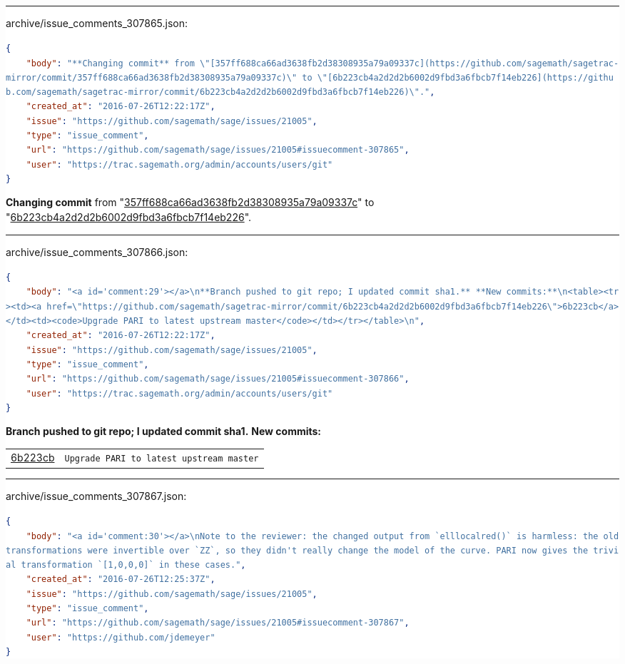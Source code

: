 


---

archive/issue_comments_307865.json:
```json
{
    "body": "**Changing commit** from \"[357ff688ca66ad3638fb2d38308935a79a09337c](https://github.com/sagemath/sagetrac-mirror/commit/357ff688ca66ad3638fb2d38308935a79a09337c)\" to \"[6b223cb4a2d2d2b6002d9fbd3a6fbcb7f14eb226](https://github.com/sagemath/sagetrac-mirror/commit/6b223cb4a2d2d2b6002d9fbd3a6fbcb7f14eb226)\".",
    "created_at": "2016-07-26T12:22:17Z",
    "issue": "https://github.com/sagemath/sage/issues/21005",
    "type": "issue_comment",
    "url": "https://github.com/sagemath/sage/issues/21005#issuecomment-307865",
    "user": "https://trac.sagemath.org/admin/accounts/users/git"
}
```

**Changing commit** from "[357ff688ca66ad3638fb2d38308935a79a09337c](https://github.com/sagemath/sagetrac-mirror/commit/357ff688ca66ad3638fb2d38308935a79a09337c)" to "[6b223cb4a2d2d2b6002d9fbd3a6fbcb7f14eb226](https://github.com/sagemath/sagetrac-mirror/commit/6b223cb4a2d2d2b6002d9fbd3a6fbcb7f14eb226)".



---

archive/issue_comments_307866.json:
```json
{
    "body": "<a id='comment:29'></a>\n**Branch pushed to git repo; I updated commit sha1.** **New commits:**\n<table><tr><td><a href=\"https://github.com/sagemath/sagetrac-mirror/commit/6b223cb4a2d2d2b6002d9fbd3a6fbcb7f14eb226\">6b223cb</a></td><td><code>Upgrade PARI to latest upstream master</code></td></tr></table>\n",
    "created_at": "2016-07-26T12:22:17Z",
    "issue": "https://github.com/sagemath/sage/issues/21005",
    "type": "issue_comment",
    "url": "https://github.com/sagemath/sage/issues/21005#issuecomment-307866",
    "user": "https://trac.sagemath.org/admin/accounts/users/git"
}
```

<a id='comment:29'></a>
**Branch pushed to git repo; I updated commit sha1.** **New commits:**
<table><tr><td><a href="https://github.com/sagemath/sagetrac-mirror/commit/6b223cb4a2d2d2b6002d9fbd3a6fbcb7f14eb226">6b223cb</a></td><td><code>Upgrade PARI to latest upstream master</code></td></tr></table>




---

archive/issue_comments_307867.json:
```json
{
    "body": "<a id='comment:30'></a>\nNote to the reviewer: the changed output from `elllocalred()` is harmless: the old transformations were invertible over `ZZ`, so they didn't really change the model of the curve. PARI now gives the trivial transformation `[1,0,0,0]` in these cases.",
    "created_at": "2016-07-26T12:25:37Z",
    "issue": "https://github.com/sagemath/sage/issues/21005",
    "type": "issue_comment",
    "url": "https://github.com/sagemath/sage/issues/21005#issuecomment-307867",
    "user": "https://github.com/jdemeyer"
}
```
